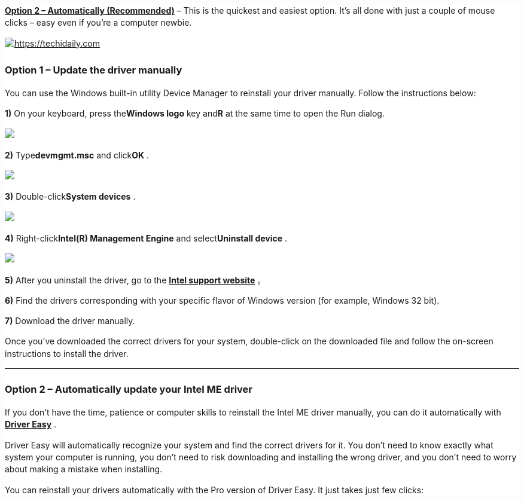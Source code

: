 **[Option 2 – Automatically (Recommended)](#b)**  – This is the quickest and easiest option. It’s all done with just a couple of mouse clicks – easy even if you’re a computer newbie.


<a href="https://unicoeye.pxf.io/c/5597632/2134490/18498" target="_top" id="2134490">
  <img src="//a.impactradius-go.com/display-ad/18498-2134490" border="0" alt="https://techidaily.com" width="728" height="90"/>
</a>
<img height="0" width="0" src="https://unicoeye.pxf.io/i/5597632/2134490/18498" style="position:absolute;visibility:hidden;" border="0" />

### **Option 1 – Update the driver manually**

 You can use the Windows built-in utility Device Manager to reinstall your driver manually. Follow the instructions below:

**1)** On your keyboard, press the**Windows logo** key and**R** at the same time to open the Run dialog.

![](https://images.drivereasy.com/wp-content/uploads/2019/07/image-536.png)

**2)** Type**devmgmt.msc** and click**OK** .

![](https://images.drivereasy.com/wp-content/uploads/2019/07/image-535.png)

**3)** Double-click**System devices** .

![](https://images.drivereasy.com/wp-content/uploads/2019/07/image-540.png)

**4)** Right-click**Intel(R) Management Engine** and select**Uninstall device** .

![](https://images.drivereasy.com/wp-content/uploads/2019/07/image-539.png)

**5)** After you uninstall the driver, go to the **[Intel support website](https://downloadcenter.intel.com/)**  。

**6)** Find the drivers corresponding with your specific flavor of Windows version (for example, Windows 32 bit).

**7)** Download the driver manually.

 Once you’ve downloaded the correct drivers for your system, double-click on the downloaded file and follow the on-screen instructions to install the driver.

---

### Option 2 – Automatically update your Intel ME driver

 If you don’t have the time, patience or computer skills to reinstall the Intel ME driver manually, you can do it automatically with **[Driver Easy](https://tools.techidaily.com/drivereasy/download/)**  .

 Driver Easy will automatically recognize your system and find the correct drivers for it. You don’t need to know exactly what system your computer is running, you don’t need to risk downloading and installing the wrong driver, and you don’t need to worry about making a mistake when installing.

 You can reinstall your drivers automatically with the Pro version of Driver Easy. It just takes just few clicks:
